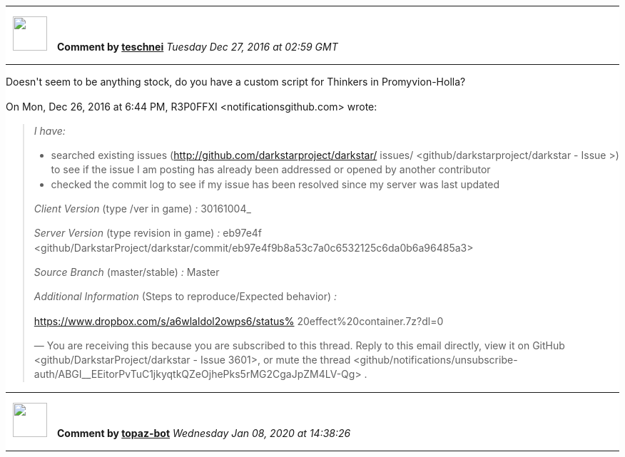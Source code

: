 ----

<a href="https://github.com/teschnei"><img src="https://avatars3.githubusercontent.com/u/1149183?v=4"  width="48" height="48" hspace="10"></img></a> **Comment by [teschnei](https://github.com/teschnei)**
_Tuesday Dec 27, 2016 at 02:59 GMT_

----

Doesn't seem to be anything stock, do you have a custom script for Thinkers
in Promyvion-Holla?

On Mon, Dec 26, 2016 at 6:44 PM, R3P0FFXI <notificationsgithub.com> wrote:

> *I have:*
>
>    - searched existing issues (http://github.com/darkstarproject/darkstar/
>    issues/ <github/darkstarproject/darkstar - Issue >) to see
>    if the issue I am posting has already been addressed or opened by another
>    contributor
>    - checked the commit log to see if my issue has been resolved since my
>    server was last updated
>
> *Client Version* (type /ver in game) *:*
> 30161004_
>
> *Server Version* (type revision in game) *:*
> eb97e4f
> <github/DarkstarProject/darkstar/commit/eb97e4f9b8a53c7a0c6532125c6da0b6a96485a3>
>
> *Source Branch* (master/stable) *:*
> Master
>
> *Additional Information* (Steps to reproduce/Expected behavior) *:*
>
> https://www.dropbox.com/s/a6wlaldol2owps6/status%
> 20effect%20container.7z?dl=0
>
> —
> You are receiving this because you are subscribed to this thread.
> Reply to this email directly, view it on GitHub
> <github/DarkstarProject/darkstar - Issue 3601>, or mute the
> thread
> <github/notifications/unsubscribe-auth/ABGI__EEitorPvTuC1jkyqtkQZeOjhePks5rMG2CgaJpZM4LV-Qg>
> .
>




----
<a href="https://github.com/topaz-bot"><img src="https://avatars3.githubusercontent.com/u/59651103?v=4" width="48" height="48" hspace="10"></img></a> **Comment by [topaz-bot](https://github.com/topaz-bot)**
_Wednesday Jan 08, 2020 at 14:38:26_

----
